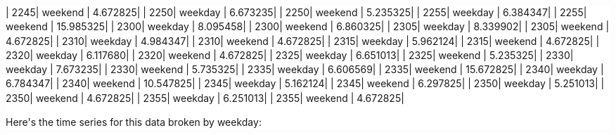 |      2245| weekend   |        4.672825|
|      2250| weekday   |        6.673235|
|      2250| weekend   |        5.235325|
|      2255| weekday   |        6.384347|
|      2255| weekend   |       15.985325|
|      2300| weekday   |        8.095458|
|      2300| weekend   |        6.860325|
|      2305| weekday   |        8.339902|
|      2305| weekend   |        4.672825|
|      2310| weekday   |        4.984347|
|      2310| weekend   |        4.672825|
|      2315| weekday   |        5.962124|
|      2315| weekend   |        4.672825|
|      2320| weekday   |        6.117680|
|      2320| weekend   |        4.672825|
|      2325| weekday   |        6.651013|
|      2325| weekend   |        5.235325|
|      2330| weekday   |        7.673235|
|      2330| weekend   |        5.735325|
|      2335| weekday   |        6.606569|
|      2335| weekend   |       15.672825|
|      2340| weekday   |        6.784347|
|      2340| weekend   |       10.547825|
|      2345| weekday   |        5.162124|
|      2345| weekend   |        6.297825|
|      2350| weekday   |        5.251013|
|      2350| weekend   |        4.672825|
|      2355| weekday   |        6.251013|
|      2355| weekend   |        4.672825|

Here's the time series for this data broken by weekday:

